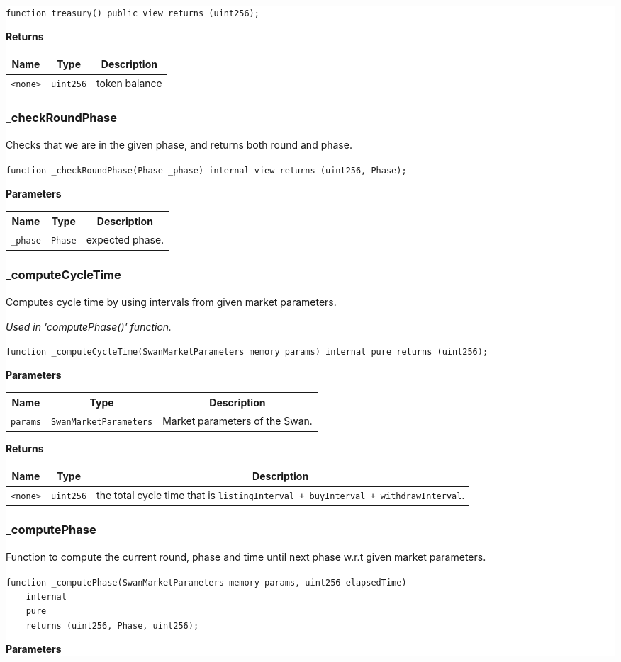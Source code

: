 ```solidity
function treasury() public view returns (uint256);
```
**Returns**

|Name|Type|Description|
|----|----|-----------|
|`<none>`|`uint256`|token balance|


### _checkRoundPhase

Checks that we are in the given phase, and returns both round and phase.


```solidity
function _checkRoundPhase(Phase _phase) internal view returns (uint256, Phase);
```
**Parameters**

|Name|Type|Description|
|----|----|-----------|
|`_phase`|`Phase`|expected phase.|


### _computeCycleTime

Computes cycle time by using intervals from given market parameters.

*Used in 'computePhase()' function.*


```solidity
function _computeCycleTime(SwanMarketParameters memory params) internal pure returns (uint256);
```
**Parameters**

|Name|Type|Description|
|----|----|-----------|
|`params`|`SwanMarketParameters`|Market parameters of the Swan.|

**Returns**

|Name|Type|Description|
|----|----|-----------|
|`<none>`|`uint256`|the total cycle time that is `listingInterval + buyInterval + withdrawInterval`.|


### _computePhase

Function to compute the current round, phase and time until next phase w.r.t given market parameters.


```solidity
function _computePhase(SwanMarketParameters memory params, uint256 elapsedTime)
    internal
    pure
    returns (uint256, Phase, uint256);
```
**Parameters**
